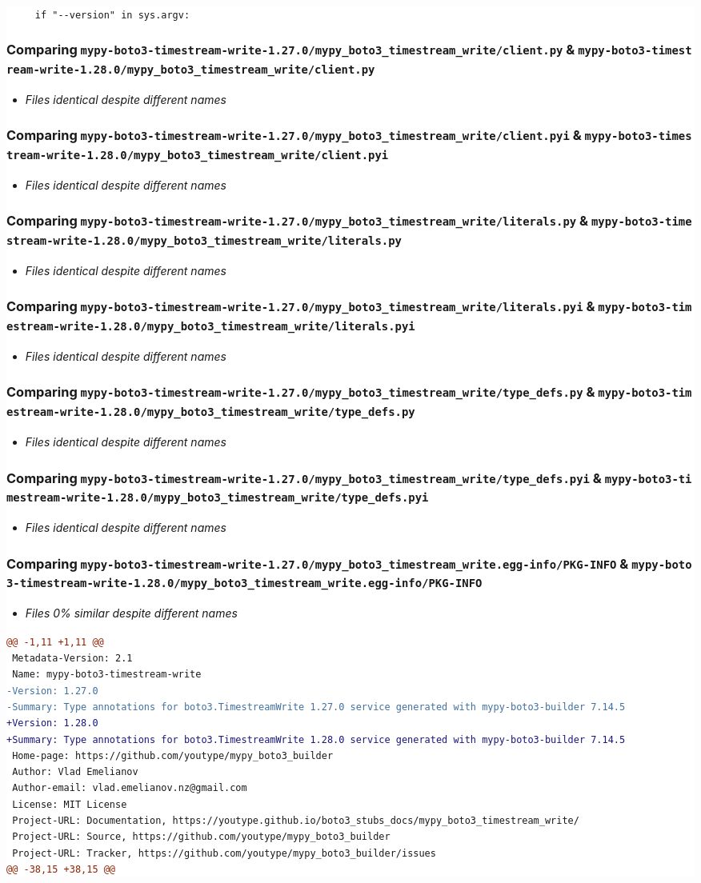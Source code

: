 ```diff
     if "--version" in sys.argv:
```

### Comparing `mypy-boto3-timestream-write-1.27.0/mypy_boto3_timestream_write/client.py` & `mypy-boto3-timestream-write-1.28.0/mypy_boto3_timestream_write/client.py`

 * *Files identical despite different names*

### Comparing `mypy-boto3-timestream-write-1.27.0/mypy_boto3_timestream_write/client.pyi` & `mypy-boto3-timestream-write-1.28.0/mypy_boto3_timestream_write/client.pyi`

 * *Files identical despite different names*

### Comparing `mypy-boto3-timestream-write-1.27.0/mypy_boto3_timestream_write/literals.py` & `mypy-boto3-timestream-write-1.28.0/mypy_boto3_timestream_write/literals.py`

 * *Files identical despite different names*

### Comparing `mypy-boto3-timestream-write-1.27.0/mypy_boto3_timestream_write/literals.pyi` & `mypy-boto3-timestream-write-1.28.0/mypy_boto3_timestream_write/literals.pyi`

 * *Files identical despite different names*

### Comparing `mypy-boto3-timestream-write-1.27.0/mypy_boto3_timestream_write/type_defs.py` & `mypy-boto3-timestream-write-1.28.0/mypy_boto3_timestream_write/type_defs.py`

 * *Files identical despite different names*

### Comparing `mypy-boto3-timestream-write-1.27.0/mypy_boto3_timestream_write/type_defs.pyi` & `mypy-boto3-timestream-write-1.28.0/mypy_boto3_timestream_write/type_defs.pyi`

 * *Files identical despite different names*

### Comparing `mypy-boto3-timestream-write-1.27.0/mypy_boto3_timestream_write.egg-info/PKG-INFO` & `mypy-boto3-timestream-write-1.28.0/mypy_boto3_timestream_write.egg-info/PKG-INFO`

 * *Files 0% similar despite different names*

```diff
@@ -1,11 +1,11 @@
 Metadata-Version: 2.1
 Name: mypy-boto3-timestream-write
-Version: 1.27.0
-Summary: Type annotations for boto3.TimestreamWrite 1.27.0 service generated with mypy-boto3-builder 7.14.5
+Version: 1.28.0
+Summary: Type annotations for boto3.TimestreamWrite 1.28.0 service generated with mypy-boto3-builder 7.14.5
 Home-page: https://github.com/youtype/mypy_boto3_builder
 Author: Vlad Emelianov
 Author-email: vlad.emelianov.nz@gmail.com
 License: MIT License
 Project-URL: Documentation, https://youtype.github.io/boto3_stubs_docs/mypy_boto3_timestream_write/
 Project-URL: Source, https://github.com/youtype/mypy_boto3_builder
 Project-URL: Tracker, https://github.com/youtype/mypy_boto3_builder/issues
@@ -38,15 +38,15 @@
```